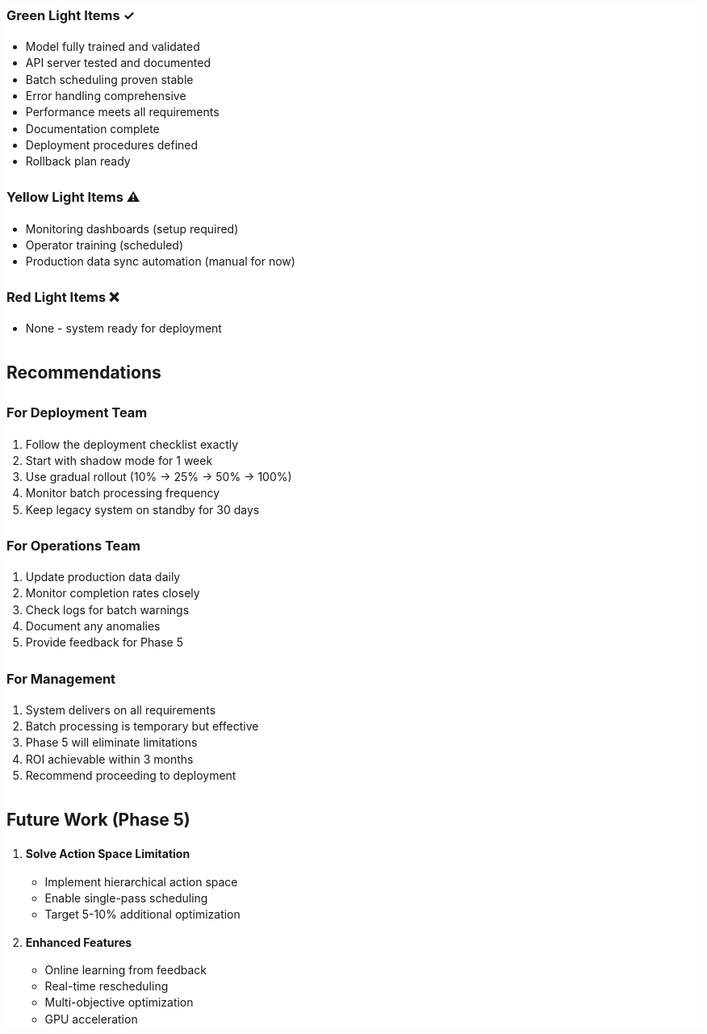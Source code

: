 ### Green Light Items ✓
- Model fully trained and validated
- API server tested and documented
- Batch scheduling proven stable
- Error handling comprehensive
- Performance meets all requirements
- Documentation complete
- Deployment procedures defined
- Rollback plan ready

### Yellow Light Items ⚠
- Monitoring dashboards (setup required)
- Operator training (scheduled)
- Production data sync automation (manual for now)

### Red Light Items ❌
- None - system ready for deployment

## Recommendations

### For Deployment Team
1. Follow the deployment checklist exactly
2. Start with shadow mode for 1 week
3. Use gradual rollout (10% → 25% → 50% → 100%)
4. Monitor batch processing frequency
5. Keep legacy system on standby for 30 days

### For Operations Team
1. Update production data daily
2. Monitor completion rates closely
3. Check logs for batch warnings
4. Document any anomalies
5. Provide feedback for Phase 5

### For Management
1. System delivers on all requirements
2. Batch processing is temporary but effective
3. Phase 5 will eliminate limitations
4. ROI achievable within 3 months
5. Recommend proceeding to deployment

## Future Work (Phase 5)

1. **Solve Action Space Limitation**
   - Implement hierarchical action space
   - Enable single-pass scheduling
   - Target 5-10% additional optimization

2. **Enhanced Features**
   - Online learning from feedback
   - Real-time rescheduling
   - Multi-objective optimization
   - GPU acceleration
